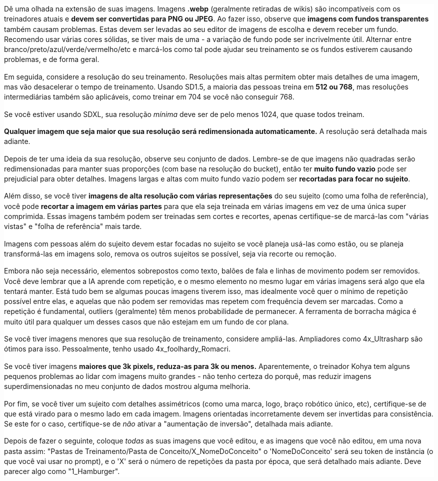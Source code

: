 Dê uma olhada na extensão de suas imagens. Imagens **.webp** (geralmente retiradas de wikis) são incompatíveis com os treinadores atuais e **devem ser convertidas para PNG ou JPEG**. Ao fazer isso, observe que **imagens com fundos transparentes** também causam problemas. Estas devem ser levadas ao seu editor de imagens de escolha e devem receber um fundo. Recomendo usar várias cores sólidas, se tiver mais de uma -   a variação de fundo pode ser incrivelmente útil. Alternar entre branco/preto/azul/verde/vermelho/etc e marcá-los como tal pode ajudar seu treinamento se os fundos estiverem causando problemas, e de forma geral.

Em seguida, considere a resolução do seu treinamento. Resoluções mais altas permitem obter mais detalhes de uma imagem, mas vão desacelerar o tempo de treinamento. Usando SD1.5, a maioria das pessoas treina em **512 ou 768**, mas resoluções intermediárias também são aplicáveis, como treinar em 704 se você não conseguir 768.

Se você estiver usando SDXL, sua resolução _mínima_ deve ser de pelo menos 1024, que quase todos treinam.

**Qualquer imagem que seja maior que sua resolução será redimensionada automaticamente.** A resolução será detalhada mais adiante.

Depois de ter uma ideia da sua resolução, observe seu conjunto de dados. Lembre-se de que imagens não quadradas serão redimensionadas para manter suas proporções (com base na resolução do bucket), então ter **muito fundo vazio** pode ser prejudicial para obter detalhes. Imagens largas e altas com muito fundo vazio podem ser **recortadas para focar no sujeito**.

Além disso, se você tiver **imagens de alta resolução com várias representações** do seu sujeito (como uma folha de referência), você pode **recortar a imagem em várias partes** para que ela seja treinada em várias imagens em vez de uma única super comprimida. Essas imagens também podem ser treinadas sem cortes e recortes, apenas certifique-se de marcá-las com "várias vistas" e "folha de referência" mais tarde.

Imagens com pessoas além do sujeito devem estar focadas no sujeito se você planeja usá-las como estão, ou se planeja transformá-las em imagens solo, remova os outros sujeitos se possível, seja via recorte ou remoção.

Embora não seja necessário, elementos sobrepostos como texto, balões de fala e linhas de movimento podem ser removidos. Você deve lembrar que a IA aprende com repetição, e o mesmo elemento no mesmo lugar em várias imagens será algo que ela tentará manter. Está tudo bem se algumas poucas imagens tiverem isso, mas idealmente você quer o mínimo de repetição possível entre elas, e aquelas que não podem ser removidas mas repetem com frequência devem ser marcadas. Como a repetição é fundamental, outliers (geralmente) têm menos probabilidade de permanecer. A ferramenta de borracha mágica é muito útil para qualquer um desses casos que não estejam em um fundo de cor plana.

Se você tiver imagens menores que sua resolução de treinamento, considere ampliá-las. Ampliadores como 4x_Ultrasharp são ótimos para isso. Pessoalmente, tenho usado 4x_foolhardy_Romacri.

Se você tiver imagens **maiores que 3k pixels, reduza-as para 3k ou menos.** Aparentemente, o treinador Kohya tem alguns pequenos problemas ao lidar com imagens muito grandes -   não tenho certeza do porquê, mas reduzir imagens superdimensionadas no meu conjunto de dados mostrou alguma melhoria.

Por fim, se você tiver um sujeito com detalhes assimétricos (como uma marca, logo, braço robótico único, etc), certifique-se de que está virado para o mesmo lado em cada imagem. Imagens orientadas incorretamente devem ser invertidas para consistência. Se este for o caso, certifique-se de _não_ ativar a "aumentação de inversão", detalhada mais adiante.

Depois de fazer o seguinte, coloque _todas_ as suas imagens que você editou, e as imagens que você não editou, em uma nova pasta assim: "Pastas de Treinamento/Pasta de Conceito/X_NomeDoConceito" o 'NomeDoConceito' será seu token de instância (o que você vai usar no prompt), e o 'X' será o número de repetições da pasta por época, que será detalhado mais adiante. Deve parecer algo como "1_Hamburger".
